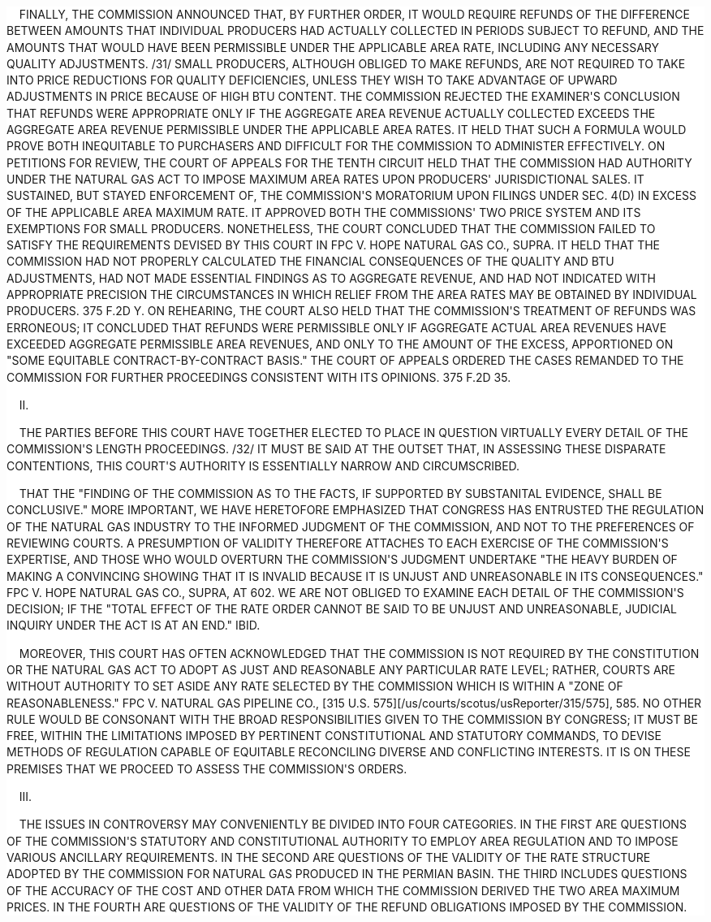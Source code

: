     FINALLY, THE COMMISSION ANNOUNCED THAT, BY FURTHER ORDER, IT WOULD REQUIRE REFUNDS OF THE DIFFERENCE BETWEEN AMOUNTS THAT INDIVIDUAL PRODUCERS HAD ACTUALLY COLLECTED IN PERIODS SUBJECT TO REFUND, AND THE AMOUNTS THAT WOULD HAVE BEEN PERMISSIBLE UNDER THE APPLICABLE AREA RATE, INCLUDING ANY NECESSARY QUALITY ADJUSTMENTS.  /31/  SMALL PRODUCERS, ALTHOUGH OBLIGED TO MAKE REFUNDS, ARE NOT REQUIRED TO TAKE INTO PRICE REDUCTIONS FOR QUALITY DEFICIENCIES, UNLESS THEY WISH TO TAKE ADVANTAGE OF UPWARD ADJUSTMENTS IN PRICE BECAUSE OF HIGH BTU CONTENT.  THE COMMISSION REJECTED THE EXAMINER'S CONCLUSION THAT REFUNDS WERE APPROPRIATE ONLY IF THE AGGREGATE AREA REVENUE ACTUALLY COLLECTED EXCEEDS THE AGGREGATE AREA REVENUE PERMISSIBLE UNDER THE APPLICABLE AREA RATES.  IT HELD THAT SUCH A FORMULA WOULD PROVE BOTH INEQUITABLE TO PURCHASERS AND DIFFICULT FOR THE COMMISSION TO ADMINISTER EFFECTIVELY.     ON PETITIONS FOR REVIEW, THE COURT OF APPEALS FOR THE TENTH CIRCUIT HELD THAT THE COMMISSION HAD AUTHORITY UNDER THE NATURAL GAS ACT TO IMPOSE MAXIMUM AREA RATES UPON PRODUCERS' JURISDICTIONAL SALES.  IT SUSTAINED, BUT STAYED ENFORCEMENT OF, THE COMMISSION'S MORATORIUM UPON FILINGS UNDER SEC. 4(D) IN EXCESS OF THE APPLICABLE AREA MAXIMUM RATE.  IT APPROVED BOTH THE COMMISSIONS' TWO PRICE SYSTEM AND ITS EXEMPTIONS FOR SMALL PRODUCERS.  NONETHELESS, THE COURT CONCLUDED THAT THE COMMISSION FAILED TO SATISFY THE REQUIREMENTS DEVISED BY THIS COURT IN FPC V. HOPE NATURAL GAS CO., SUPRA.  IT HELD THAT THE COMMISSION HAD NOT PROPERLY CALCULATED THE FINANCIAL CONSEQUENCES OF THE QUALITY AND BTU ADJUSTMENTS, HAD NOT MADE ESSENTIAL FINDINGS AS TO AGGREGATE REVENUE, AND HAD NOT INDICATED WITH APPROPRIATE PRECISION THE CIRCUMSTANCES IN WHICH RELIEF FROM THE AREA RATES MAY BE OBTAINED BY INDIVIDUAL PRODUCERS.  375 F.2D Y. ON REHEARING, THE COURT ALSO HELD THAT THE COMMISSION'S TREATMENT OF REFUNDS WAS ERRONEOUS; IT CONCLUDED THAT REFUNDS WERE PERMISSIBLE ONLY IF AGGREGATE ACTUAL AREA REVENUES HAVE EXCEEDED AGGREGATE PERMISSIBLE AREA REVENUES, AND ONLY TO THE AMOUNT OF THE EXCESS, APPORTIONED ON "SOME EQUITABLE CONTRACT-BY-CONTRACT BASIS."  THE COURT OF APPEALS ORDERED THE CASES REMANDED TO THE COMMISSION FOR FURTHER PROCEEDINGS CONSISTENT WITH ITS OPINIONS.  375 F.2D 35.

    II.

    THE PARTIES BEFORE THIS COURT HAVE TOGETHER ELECTED TO PLACE IN QUESTION VIRTUALLY EVERY DETAIL OF THE COMMISSION'S LENGTH PROCEEDINGS.  /32/  IT MUST BE SAID AT THE OUTSET THAT, IN ASSESSING THESE DISPARATE CONTENTIONS, THIS COURT'S AUTHORITY IS ESSENTIALLY NARROW AND CIRCUMSCRIBED.

    THAT THE "FINDING OF THE COMMISSION AS TO THE FACTS, IF SUPPORTED BY SUBSTANITAL EVIDENCE, SHALL BE CONCLUSIVE."  MORE IMPORTANT, WE HAVE HERETOFORE EMPHASIZED THAT CONGRESS HAS ENTRUSTED THE REGULATION OF THE NATURAL GAS INDUSTRY TO THE INFORMED JUDGMENT OF THE COMMISSION, AND NOT TO THE PREFERENCES OF REVIEWING COURTS.  A PRESUMPTION OF VALIDITY THEREFORE ATTACHES TO EACH EXERCISE OF THE COMMISSION'S EXPERTISE, AND THOSE WHO WOULD OVERTURN THE COMMISSION'S JUDGMENT UNDERTAKE "THE HEAVY BURDEN OF MAKING A CONVINCING SHOWING THAT IT IS INVALID BECAUSE IT IS UNJUST AND UNREASONABLE IN ITS CONSEQUENCES."  FPC V. HOPE NATURAL GAS CO., SUPRA, AT 602.  WE ARE NOT OBLIGED TO EXAMINE EACH DETAIL OF THE COMMISSION'S DECISION; IF THE "TOTAL EFFECT OF THE RATE ORDER CANNOT BE SAID TO BE UNJUST AND UNREASONABLE, JUDICIAL INQUIRY UNDER THE ACT IS AT AN END."  IBID.

    MOREOVER, THIS COURT HAS OFTEN ACKNOWLEDGED THAT THE COMMISSION IS NOT REQUIRED BY THE CONSTITUTION OR THE NATURAL GAS ACT TO ADOPT AS JUST AND REASONABLE ANY PARTICULAR RATE LEVEL; RATHER, COURTS ARE WITHOUT AUTHORITY TO SET ASIDE ANY RATE SELECTED BY THE COMMISSION WHICH IS WITHIN A "ZONE OF REASONABLENESS."  FPC V. NATURAL GAS PIPELINE CO., [315 U.S. 575][/us/courts/scotus/usReporter/315/575], 585.  NO OTHER RULE WOULD BE CONSONANT WITH THE BROAD RESPONSIBILITIES GIVEN TO THE COMMISSION BY CONGRESS; IT MUST BE FREE, WITHIN THE LIMITATIONS IMPOSED BY PERTINENT CONSTITUTIONAL AND STATUTORY COMMANDS, TO DEVISE METHODS OF REGULATION CAPABLE OF EQUITABLE RECONCILING DIVERSE AND CONFLICTING INTERESTS.  IT IS ON THESE PREMISES THAT WE PROCEED TO ASSESS THE COMMISSION'S ORDERS.

    III.

    THE ISSUES IN CONTROVERSY MAY CONVENIENTLY BE DIVIDED INTO FOUR CATEGORIES.  IN THE FIRST ARE QUESTIONS OF THE COMMISSION'S STATUTORY AND CONSTITUTIONAL AUTHORITY TO EMPLOY AREA REGULATION AND TO IMPOSE VARIOUS ANCILLARY REQUIREMENTS.  IN THE SECOND ARE QUESTIONS OF THE VALIDITY OF THE RATE STRUCTURE ADOPTED BY THE COMMISSION FOR NATURAL GAS PRODUCED IN THE PERMIAN BASIN.  THE THIRD INCLUDES QUESTIONS OF THE ACCURACY OF THE COST AND OTHER DATA FROM WHICH THE COMMISSION DERIVED THE TWO AREA MAXIMUM PRICES.  IN THE FOURTH ARE QUESTIONS OF THE VALIDITY OF THE REFUND OBLIGATIONS IMPOSED BY THE COMMISSION.
